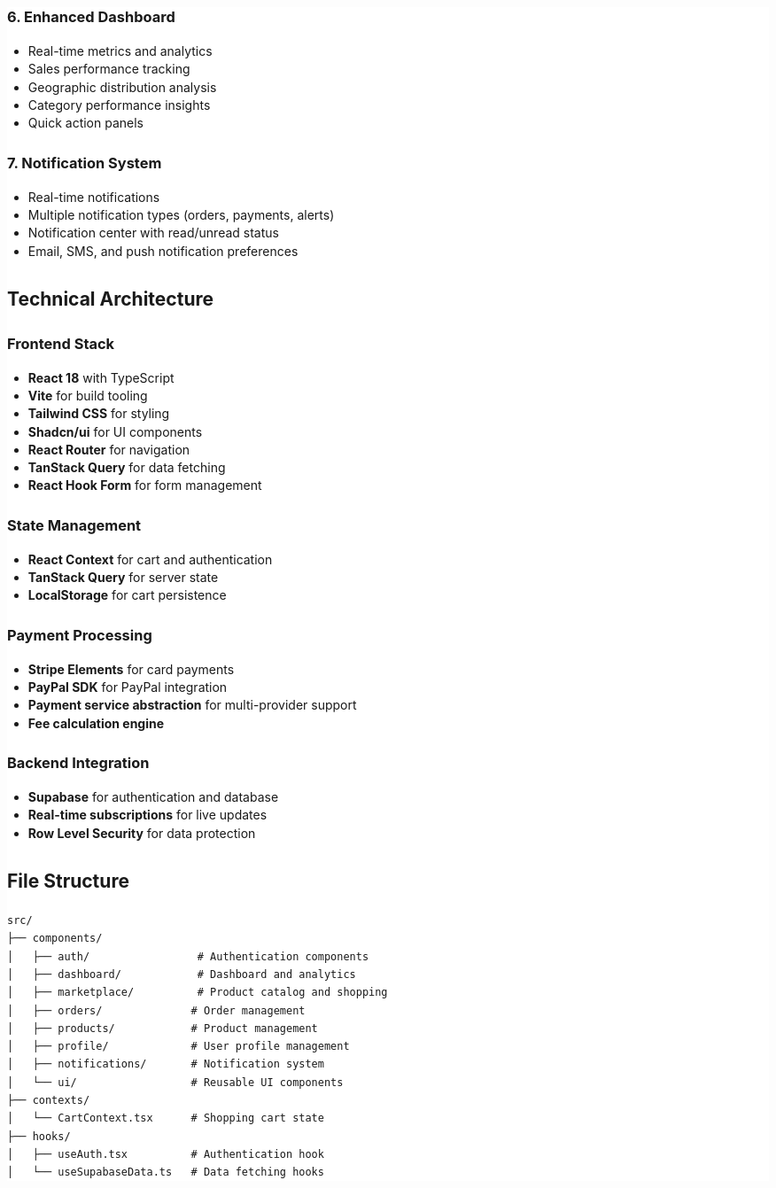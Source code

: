 ### 6. **Enhanced Dashboard**

- Real-time metrics and analytics
- Sales performance tracking
- Geographic distribution analysis
- Category performance insights
- Quick action panels

### 7. **Notification System**

- Real-time notifications
- Multiple notification types (orders, payments, alerts)
- Notification center with read/unread status
- Email, SMS, and push notification preferences

## Technical Architecture

### Frontend Stack

- **React 18** with TypeScript
- **Vite** for build tooling
- **Tailwind CSS** for styling
- **Shadcn/ui** for UI components
- **React Router** for navigation
- **TanStack Query** for data fetching
- **React Hook Form** for form management

### State Management

- **React Context** for cart and authentication
- **TanStack Query** for server state
- **LocalStorage** for cart persistence

### Payment Processing

- **Stripe Elements** for card payments
- **PayPal SDK** for PayPal integration
- **Payment service abstraction** for multi-provider support
- **Fee calculation engine**

### Backend Integration

- **Supabase** for authentication and database
- **Real-time subscriptions** for live updates
- **Row Level Security** for data protection

## File Structure

```
src/
├── components/
│   ├── auth/                 # Authentication components
│   ├── dashboard/            # Dashboard and analytics
│   ├── marketplace/          # Product catalog and shopping
│   ├── orders/              # Order management
│   ├── products/            # Product management
│   ├── profile/             # User profile management
│   ├── notifications/       # Notification system
│   └── ui/                  # Reusable UI components
├── contexts/
│   └── CartContext.tsx      # Shopping cart state
├── hooks/
│   ├── useAuth.tsx          # Authentication hook
│   └── useSupabaseData.ts   # Data fetching hooks
```